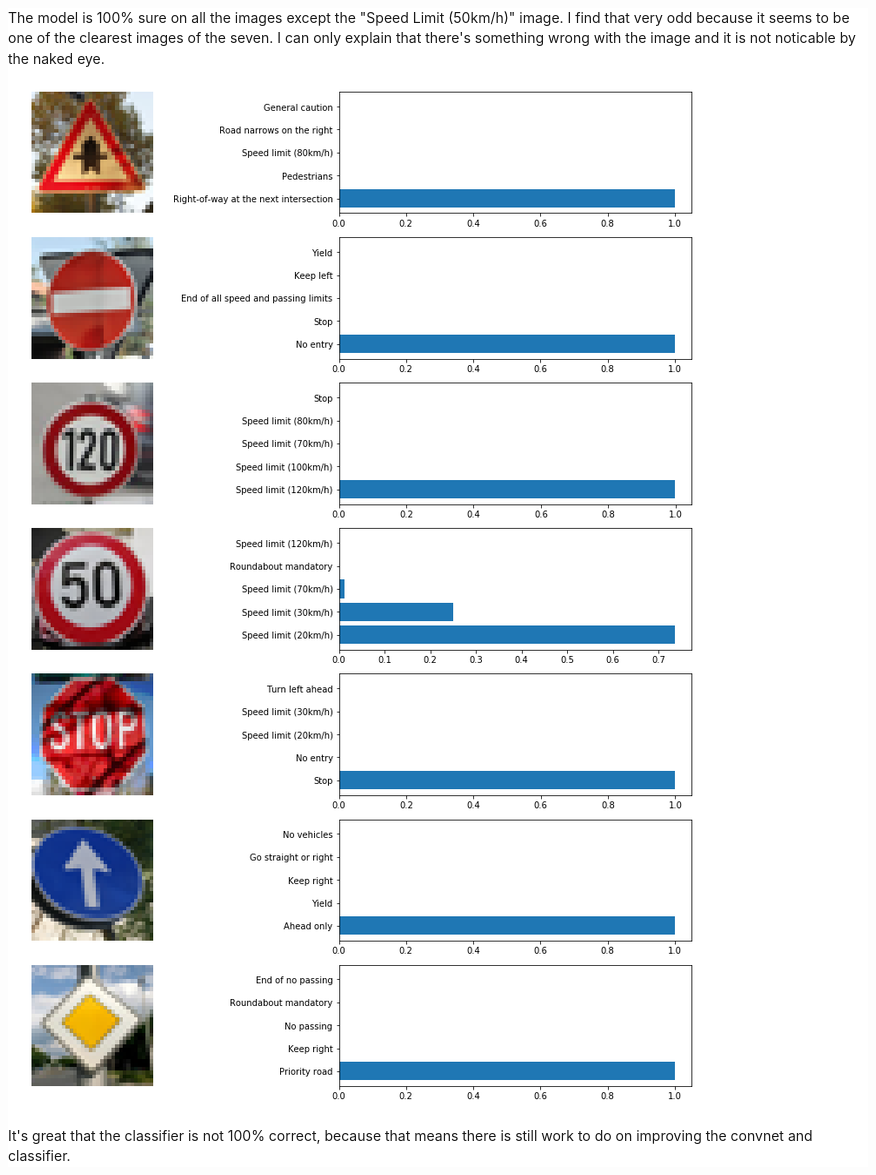 The model is 100% sure on all the images except the "Speed Limit (50km/h)" image. I find that very odd because it seems to be one of the clearest images of the seven. I can only explain that there's something wrong with the image and it is not noticable by the naked eye. 

![alt text][softmax]

It's great that the classifier is not 100% correct, because that means there is still work to do on improving the convnet and classifier. 

[docker installation]: https://github.com/udacity/CarND-Term1-Starter-Kit/blob/master/doc/configure_via_docker.md
[aws instructions]: https://github.com/udacity/CarND-Term1-Starter-Kit/blob/master/doc/docker_for_aws.md
[lecun paper]: http://yann.lecun.com/exdb/publis/pdf/sermanet-ijcnn-11.pdf
[ipython progress]: https://github.com/mfts/CarND-Traffic-Sign-Classifier-Project/blob/master/Traffic_Sign_Classifier.ipynb#Progress

[training set visualization]: ./supporting_images/distribution.png
[grayscaling]: ./supporting_images/grayscale.png
[prediction]: ./supporting_images/prediction.png
[softmax]: ./supporting_images/softmax.png
[image4]: ./new_images/img1.png "Traffic Sign 1"
[image5]: ./new_images/img2.png "Traffic Sign 2"
[image6]: ./new_images/img3.png "Traffic Sign 3"
[image7]: ./new_images/img4.png "Traffic Sign 4"
[image8]: ./new_images/img5.png "Traffic Sign 5"
[image8]: ./new_images/img6.png "Traffic Sign 6"
[image10]: ./new_images/img7.png "Traffic Sign 7"